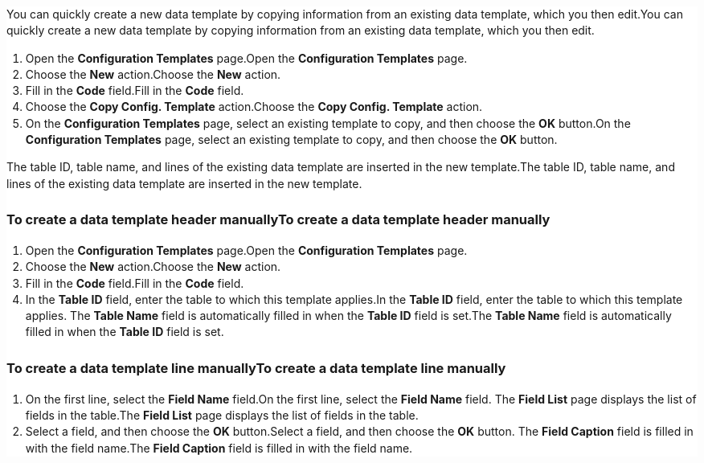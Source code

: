 <span data-ttu-id="e9ed8-139">You can quickly create a new data template by copying information from an existing data template, which you then edit.</span><span class="sxs-lookup"><span data-stu-id="e9ed8-139">You can quickly create a new data template by copying information from an existing data template, which you then edit.</span></span>

1. <span data-ttu-id="e9ed8-140">Open the **Configuration Templates** page.</span><span class="sxs-lookup"><span data-stu-id="e9ed8-140">Open the **Configuration Templates** page.</span></span>
2. <span data-ttu-id="e9ed8-141">Choose the **New** action.</span><span class="sxs-lookup"><span data-stu-id="e9ed8-141">Choose the **New** action.</span></span>
3. <span data-ttu-id="e9ed8-142">Fill in the **Code** field.</span><span class="sxs-lookup"><span data-stu-id="e9ed8-142">Fill in the **Code** field.</span></span>
4. <span data-ttu-id="e9ed8-143">Choose the **Copy Config. Template** action.</span><span class="sxs-lookup"><span data-stu-id="e9ed8-143">Choose the **Copy Config. Template** action.</span></span>
5. <span data-ttu-id="e9ed8-144">On the **Configuration Templates** page, select an existing template to copy, and then choose the **OK** button.</span><span class="sxs-lookup"><span data-stu-id="e9ed8-144">On the **Configuration Templates** page, select an existing template to copy, and then choose the **OK** button.</span></span>

<span data-ttu-id="e9ed8-145">The table ID, table name, and lines of the existing data template are inserted in the new template.</span><span class="sxs-lookup"><span data-stu-id="e9ed8-145">The table ID, table name, and lines of the existing data template are inserted in the new template.</span></span>

### <a name="to-create-a-data-template-header-manually"></a><span data-ttu-id="e9ed8-146">To create a data template header manually</span><span class="sxs-lookup"><span data-stu-id="e9ed8-146">To create a data template header manually</span></span>

1. <span data-ttu-id="e9ed8-147">Open the **Configuration Templates** page.</span><span class="sxs-lookup"><span data-stu-id="e9ed8-147">Open the **Configuration Templates** page.</span></span>
2. <span data-ttu-id="e9ed8-148">Choose the **New** action.</span><span class="sxs-lookup"><span data-stu-id="e9ed8-148">Choose the **New** action.</span></span>
3. <span data-ttu-id="e9ed8-149">Fill in the **Code** field.</span><span class="sxs-lookup"><span data-stu-id="e9ed8-149">Fill in the **Code** field.</span></span>
4. <span data-ttu-id="e9ed8-150">In the **Table ID** field, enter the table to which this template applies.</span><span class="sxs-lookup"><span data-stu-id="e9ed8-150">In the **Table ID** field, enter the table to which this template applies.</span></span> <span data-ttu-id="e9ed8-151">The **Table Name** field is automatically filled in when the **Table ID** field is set.</span><span class="sxs-lookup"><span data-stu-id="e9ed8-151">The **Table Name** field is automatically filled in when the **Table ID** field is set.</span></span>

### <a name="to-create-a-data-template-line-manually"></a><span data-ttu-id="e9ed8-152">To create a data template line manually</span><span class="sxs-lookup"><span data-stu-id="e9ed8-152">To create a data template line manually</span></span>

1. <span data-ttu-id="e9ed8-153">On the first line, select the **Field Name** field.</span><span class="sxs-lookup"><span data-stu-id="e9ed8-153">On the first line, select the **Field Name** field.</span></span> <span data-ttu-id="e9ed8-154">The **Field List** page displays the list of fields in the table.</span><span class="sxs-lookup"><span data-stu-id="e9ed8-154">The **Field List** page displays the list of fields in the table.</span></span>
2. <span data-ttu-id="e9ed8-155">Select a field, and then choose the **OK** button.</span><span class="sxs-lookup"><span data-stu-id="e9ed8-155">Select a field, and then choose the **OK** button.</span></span> <span data-ttu-id="e9ed8-156">The **Field Caption** field is filled in with the field name.</span><span class="sxs-lookup"><span data-stu-id="e9ed8-156">The **Field Caption** field is filled in with the field name.</span></span>